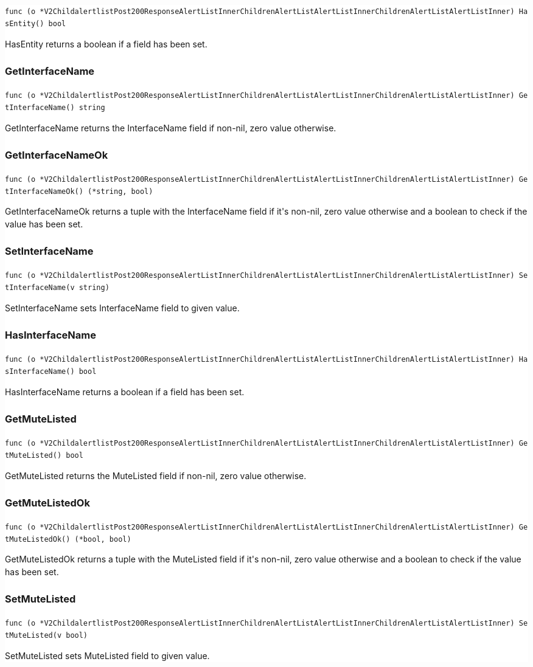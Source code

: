 `func (o *V2ChildalertlistPost200ResponseAlertListInnerChildrenAlertListAlertListInnerChildrenAlertListAlertListInner) HasEntity() bool`

HasEntity returns a boolean if a field has been set.

### GetInterfaceName

`func (o *V2ChildalertlistPost200ResponseAlertListInnerChildrenAlertListAlertListInnerChildrenAlertListAlertListInner) GetInterfaceName() string`

GetInterfaceName returns the InterfaceName field if non-nil, zero value otherwise.

### GetInterfaceNameOk

`func (o *V2ChildalertlistPost200ResponseAlertListInnerChildrenAlertListAlertListInnerChildrenAlertListAlertListInner) GetInterfaceNameOk() (*string, bool)`

GetInterfaceNameOk returns a tuple with the InterfaceName field if it's non-nil, zero value otherwise
and a boolean to check if the value has been set.

### SetInterfaceName

`func (o *V2ChildalertlistPost200ResponseAlertListInnerChildrenAlertListAlertListInnerChildrenAlertListAlertListInner) SetInterfaceName(v string)`

SetInterfaceName sets InterfaceName field to given value.

### HasInterfaceName

`func (o *V2ChildalertlistPost200ResponseAlertListInnerChildrenAlertListAlertListInnerChildrenAlertListAlertListInner) HasInterfaceName() bool`

HasInterfaceName returns a boolean if a field has been set.

### GetMuteListed

`func (o *V2ChildalertlistPost200ResponseAlertListInnerChildrenAlertListAlertListInnerChildrenAlertListAlertListInner) GetMuteListed() bool`

GetMuteListed returns the MuteListed field if non-nil, zero value otherwise.

### GetMuteListedOk

`func (o *V2ChildalertlistPost200ResponseAlertListInnerChildrenAlertListAlertListInnerChildrenAlertListAlertListInner) GetMuteListedOk() (*bool, bool)`

GetMuteListedOk returns a tuple with the MuteListed field if it's non-nil, zero value otherwise
and a boolean to check if the value has been set.

### SetMuteListed

`func (o *V2ChildalertlistPost200ResponseAlertListInnerChildrenAlertListAlertListInnerChildrenAlertListAlertListInner) SetMuteListed(v bool)`

SetMuteListed sets MuteListed field to given value.
